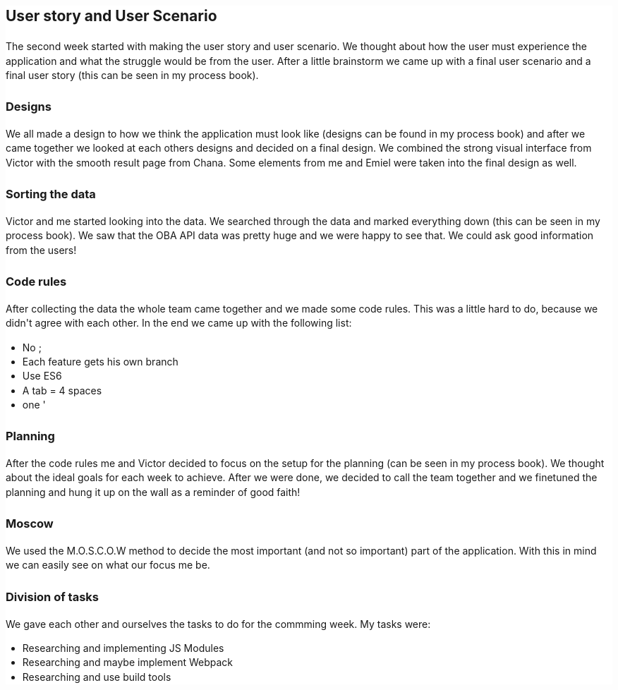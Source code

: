 ## User story and User Scenario
The second week started with making the user story and user scenario. We thought about how the user must experience the application and what the struggle would be from the user. After a little brainstorm we came up with a final user scenario and a final user story (this can be seen in my process book). 

### Designs
We all made a design to how we think the application must look like (designs
can be found in my process book) and after we came together we looked at each others designs and decided on a final design. 
We combined the strong visual interface from Victor with the smooth result page from Chana. Some elements from me and Emiel were taken
into the final design as well.


### Sorting the data
Victor and me started looking into the data. We searched through the data and marked everything down (this can be seen in my process book). We saw that the OBA API data was pretty huge and we were happy to see that. We could ask good information from the users!

### Code rules
After collecting the data the whole team came together and we made some code rules. This was a little hard to do, because we didn't agree with each other. In the end we came up with the following list:

* No ;
* Each feature gets his own branch
* Use ES6
* A tab = 4 spaces
* one ' 

### Planning
After the code rules me and Victor decided to focus on the setup for the planning (can be seen in my process book). 
We thought about the ideal goals for each week to achieve. After we were done, we decided to call the team together and we finetuned
the planning and hung it up on the wall as a reminder of good faith!

### Moscow
We used the M.O.S.C.O.W method to decide the most important (and not so important) part of the application. 
With this in mind we can easily see on what our focus me be. 

### Division of tasks
We gave each other and ourselves the tasks to do for the commming week.
My tasks were:

* Researching and implementing JS Modules
* Researching and maybe implement Webpack
* Researching and use build tools

